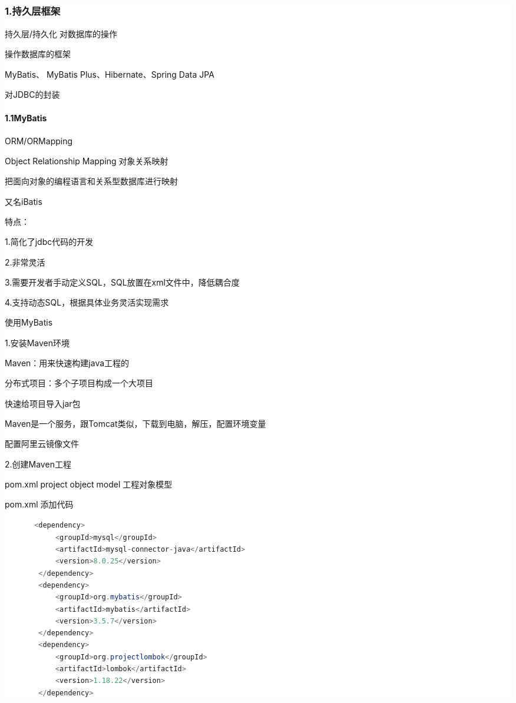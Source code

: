 ### 1.持久层框架

持久层/持久化  对数据库的操作

操作数据库的框架

MyBatis、 MyBatis Plus、Hibernate、Spring Data JPA

对JDBC的封装

#### 1.1MyBatis

ORM/ORMapping

Object Relationship Mapping 对象关系映射

把面向对象的编程语言和关系型数据库进行映射

又名iBatis	

特点：

1.简化了jdbc代码的开发

2.非常灵活

3.需要开发者手动定义SQL，SQL放置在xml文件中，降低耦合度

4.支持动态SQL，根据具体业务灵活实现需求

使用MyBatis

1.安装Maven环境

Maven：用来快速构建java工程的

分布式项目：多个子项目构成一个大项目

快速给项目导入jar包

Maven是一个服务，跟Tomcat类似，下载到电脑，解压，配置环境变量

配置阿里云镜像文件

2.创建Maven工程

pom.xml project object model 工程对象模型

pom.xml 添加代码

```java
       <dependency>
            <groupId>mysql</groupId>
            <artifactId>mysql-connector-java</artifactId>
            <version>8.0.25</version>
        </dependency>
        <dependency>
            <groupId>org.mybatis</groupId>
            <artifactId>mybatis</artifactId>
            <version>3.5.7</version>
        </dependency>
        <dependency>
            <groupId>org.projectlombok</groupId>
            <artifactId>lombok</artifactId>
            <version>1.18.22</version>
        </dependency>
```
